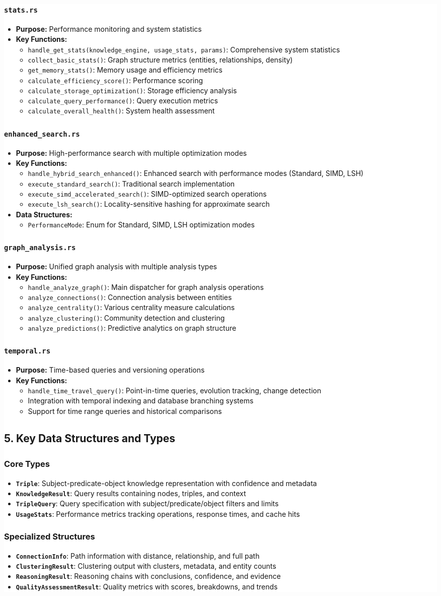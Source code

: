 ### `stats.rs`
* **Purpose:** Performance monitoring and system statistics
* **Key Functions:**
  - `handle_get_stats(knowledge_engine, usage_stats, params)`: Comprehensive system statistics
  - `collect_basic_stats()`: Graph structure metrics (entities, relationships, density)
  - `get_memory_stats()`: Memory usage and efficiency metrics
  - `calculate_efficiency_score()`: Performance scoring
  - `calculate_storage_optimization()`: Storage efficiency analysis
  - `calculate_query_performance()`: Query execution metrics
  - `calculate_overall_health()`: System health assessment

### `enhanced_search.rs`
* **Purpose:** High-performance search with multiple optimization modes
* **Key Functions:**
  - `handle_hybrid_search_enhanced()`: Enhanced search with performance modes (Standard, SIMD, LSH)
  - `execute_standard_search()`: Traditional search implementation
  - `execute_simd_accelerated_search()`: SIMD-optimized search operations
  - `execute_lsh_search()`: Locality-sensitive hashing for approximate search
* **Data Structures:**
  - `PerformanceMode`: Enum for Standard, SIMD, LSH optimization modes

### `graph_analysis.rs`
* **Purpose:** Unified graph analysis with multiple analysis types
* **Key Functions:**
  - `handle_analyze_graph()`: Main dispatcher for graph analysis operations
  - `analyze_connections()`: Connection analysis between entities
  - `analyze_centrality()`: Various centrality measure calculations
  - `analyze_clustering()`: Community detection and clustering
  - `analyze_predictions()`: Predictive analytics on graph structure

### `temporal.rs`
* **Purpose:** Time-based queries and versioning operations
* **Key Functions:**
  - `handle_time_travel_query()`: Point-in-time queries, evolution tracking, change detection
  - Integration with temporal indexing and database branching systems
  - Support for time range queries and historical comparisons

## 5. Key Data Structures and Types

### Core Types
* **`Triple`**: Subject-predicate-object knowledge representation with confidence and metadata
* **`KnowledgeResult`**: Query results containing nodes, triples, and context
* **`TripleQuery`**: Query specification with subject/predicate/object filters and limits
* **`UsageStats`**: Performance metrics tracking operations, response times, and cache hits

### Specialized Structures
* **`ConnectionInfo`**: Path information with distance, relationship, and full path
* **`ClusteringResult`**: Clustering output with clusters, metadata, and entity counts
* **`ReasoningResult`**: Reasoning chains with conclusions, confidence, and evidence
* **`QualityAssessmentResult`**: Quality metrics with scores, breakdowns, and trends
